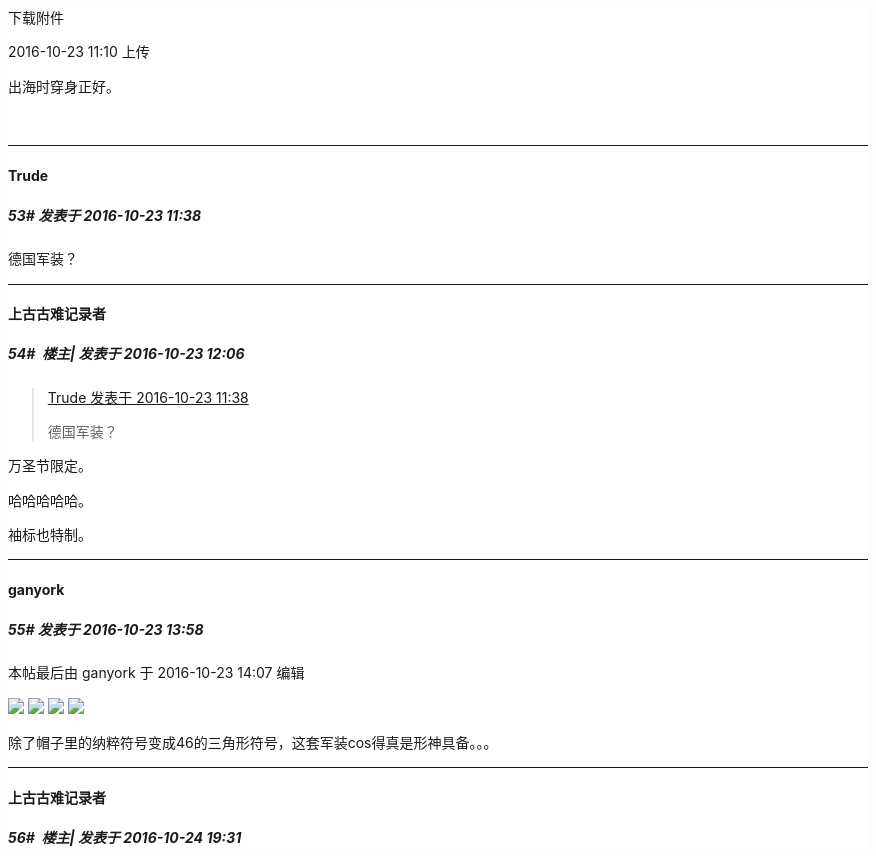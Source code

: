 下载附件

2016-10-23 11:10 上传


出海时穿身正好。


    


-----

####  Trude  
##### 53#       发表于 2016-10-23 11:38


德国军装？


-----

####  上古古难记录者  
##### 54#         楼主| 发表于 2016-10-23 12:06


<blockquote><a href="httphttps://bbs.saraba1st.com/2b/forum.php?mod=redirect&amp;goto=findpost&amp;pid=33947501&amp;ptid=1340143" target="_blank">Trude 发表于 2016-10-23 11:38</a>

德国军装？</blockquote>
万圣节限定。


哈哈哈哈哈。


袖标也特制。


-----

####  ganyork  
##### 55#       发表于 2016-10-23 13:58


 本帖最后由 ganyork 于 2016-10-23 14:07 编辑 

<img src="http://ww3.sinaimg.cn/mw690/a7545cacgw1f9264vhvumj206x0b4q3h.jpg" referrerpolicy="no-referrer">
<img src="http://www.keyakizaka46.com/files/14/diary/k46/member/moblog/201610/mobojDjOk.jpg" referrerpolicy="no-referrer">
<img src="http://www.keyakizaka46.com/files/14/diary/k46/member/moblog/201610/mobb7k9s0.jpg" referrerpolicy="no-referrer">
<img src="http://img5.itiexue.net/1610/16106921.jpg" referrerpolicy="no-referrer">

除了帽子里的纳粹符号变成46的三角形符号，这套军装cos得真是形神具备。。。


-----

####  上古古难记录者  
##### 56#         楼主| 发表于 2016-10-24 19:31
